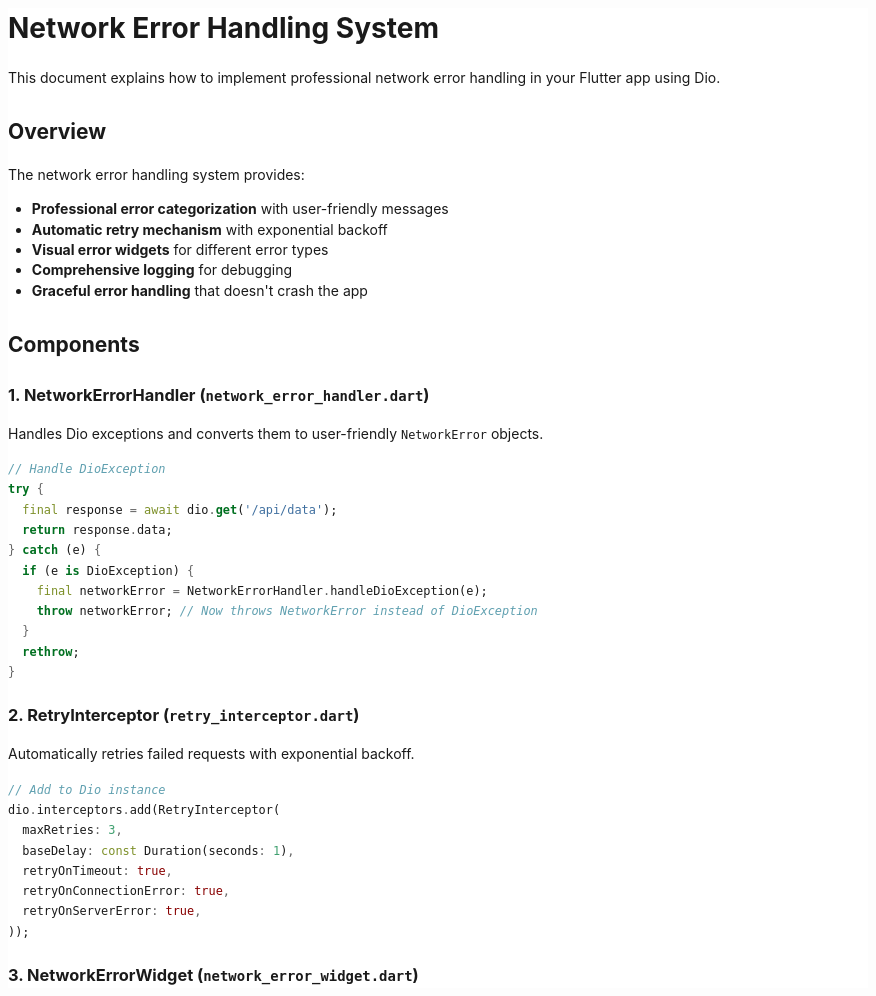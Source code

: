 # Network Error Handling System

This document explains how to implement professional network error handling in your Flutter app using Dio.

## Overview

The network error handling system provides:
- **Professional error categorization** with user-friendly messages
- **Automatic retry mechanism** with exponential backoff
- **Visual error widgets** for different error types
- **Comprehensive logging** for debugging
- **Graceful error handling** that doesn't crash the app

## Components

### 1. NetworkErrorHandler (`network_error_handler.dart`)

Handles Dio exceptions and converts them to user-friendly `NetworkError` objects.

```dart
// Handle DioException
try {
  final response = await dio.get('/api/data');
  return response.data;
} catch (e) {
  if (e is DioException) {
    final networkError = NetworkErrorHandler.handleDioException(e);
    throw networkError; // Now throws NetworkError instead of DioException
  }
  rethrow;
}
```

### 2. RetryInterceptor (`retry_interceptor.dart`)

Automatically retries failed requests with exponential backoff.

```dart
// Add to Dio instance
dio.interceptors.add(RetryInterceptor(
  maxRetries: 3,
  baseDelay: const Duration(seconds: 1),
  retryOnTimeout: true,
  retryOnConnectionError: true,
  retryOnServerError: true,
));
```

### 3. NetworkErrorWidget (`network_error_widget.dart`)
